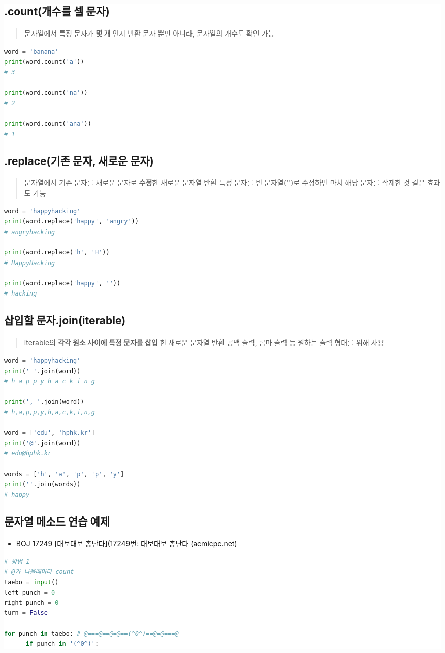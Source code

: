 ## .count(개수를 셀 문자)
> 문자열에서 특정 문자가 **몇 개** 인지 반환
> 문자 뿐만 아니라, 문자열의 개수도 확인 가능

```python
word = 'banana'
print(word.count('a'))
# 3

print(word.count('na'))
# 2

print(word.count('ana'))
# 1
```

## .replace(기존 문자, 새로운 문자)
> 문자열에서 기존 문자를 새로운 문자로 **수정**한 새로운 문자열 반환
> 특정 문자를 빈 문자열('')로 수정하면 마치 해당 문자를 삭제한 것 같은 효과도 가능
```python
word = 'happyhacking'
print(word.replace('happy', 'angry'))
# angryhacking

print(word.replace('h', 'H'))
# HappyHacking

print(word.replace('happy', ''))
# hacking
```

## 삽입할 문자.join(iterable)
> iterable의 **각각 원소 사이에 특정 문자를 삽입** 한 새로운 문자열 반환
> 공백 출력, 콤마 출력 등 원하는 출력 형태를 위해 사용
```python
word = 'happyhacking'
print(' '.join(word))
# h a p p y h a c k i n g

print(', '.join(word))
# h,a,p,p,y,h,a,c,k,i,n,g

word = ['edu', 'hphk.kr']
print('@'.join(word))
# edu@hphk.kr

words = ['h', 'a', 'p', 'p', 'y']
print(''.join(words))
# happy
```
## 문자열 메소드 연습 예제
- BOJ 17249 [태보태보 총난타]([17249번: 태보태보 총난타 (acmicpc.net)](https://www.acmicpc.net/problem/17249)
```python
# 방법 1
# @가 나올때마다 count
taebo = input()
left_punch = 0
right_punch = 0
turn = False

for punch in taebo: # @===@==@=@==(^0^)==@=@===@
      if punch in '(^0^)':
```
